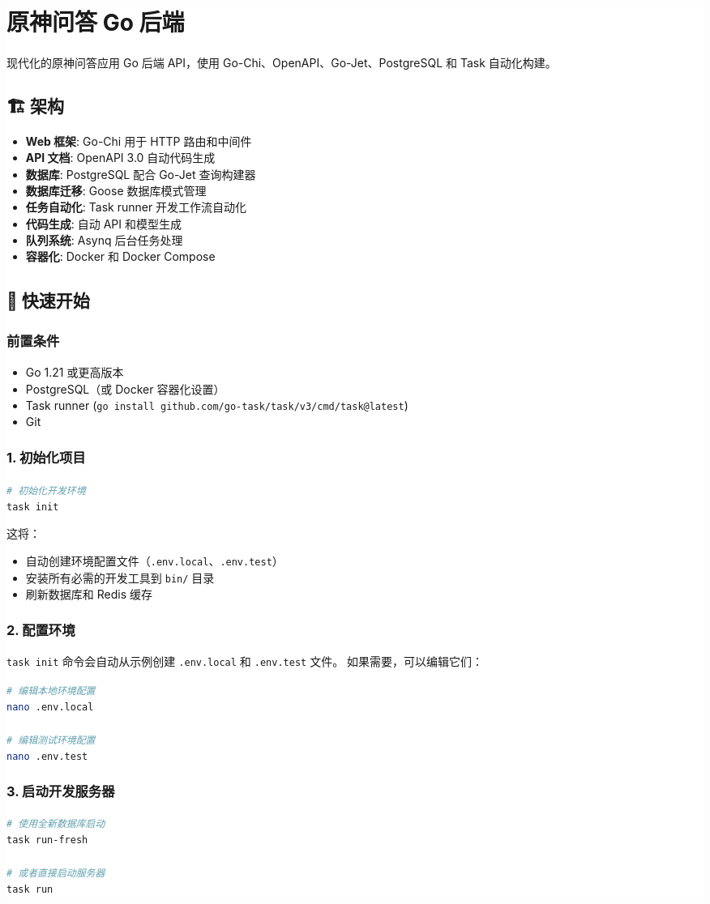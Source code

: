 # 原神问答 Go 后端

现代化的原神问答应用 Go 后端 API，使用 Go-Chi、OpenAPI、Go-Jet、PostgreSQL 和 Task 自动化构建。

## 🏗️ 架构

- **Web 框架**: Go-Chi 用于 HTTP 路由和中间件
- **API 文档**: OpenAPI 3.0 自动代码生成
- **数据库**: PostgreSQL 配合 Go-Jet 查询构建器
- **数据库迁移**: Goose 数据库模式管理
- **任务自动化**: Task runner 开发工作流自动化
- **代码生成**: 自动 API 和模型生成
- **队列系统**: Asynq 后台任务处理
- **容器化**: Docker 和 Docker Compose

## 🚀 快速开始

### 前置条件

- Go 1.21 或更高版本
- PostgreSQL（或 Docker 容器化设置）
- Task runner (`go install github.com/go-task/task/v3/cmd/task@latest`)
- Git

### 1. 初始化项目

```bash
# 初始化开发环境
task init
```

这将：
- 自动创建环境配置文件（`.env.local`、`.env.test`）
- 安装所有必需的开发工具到 `bin/` 目录
- 刷新数据库和 Redis 缓存

### 2. 配置环境

`task init` 命令会自动从示例创建 `.env.local` 和 `.env.test` 文件。
如果需要，可以编辑它们：

```bash
# 编辑本地环境配置
nano .env.local

# 编辑测试环境配置
nano .env.test
```

### 3. 启动开发服务器

```bash
# 使用全新数据库启动
task run-fresh

# 或者直接启动服务器
task run
```
